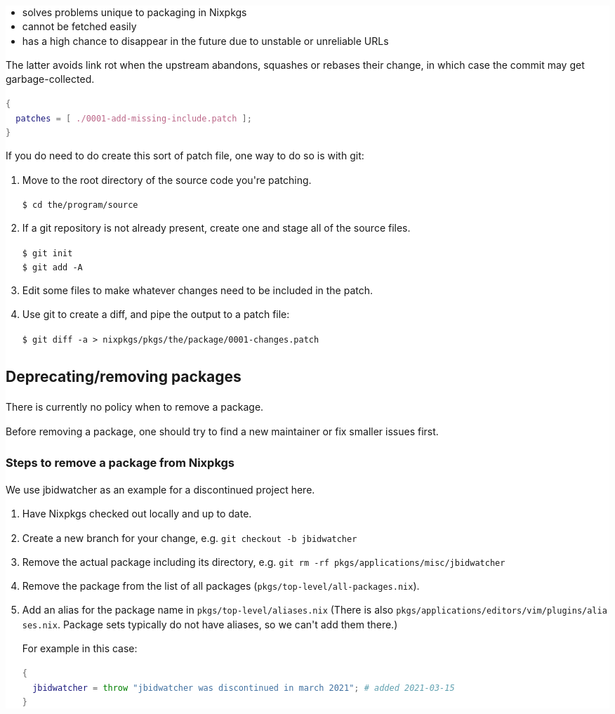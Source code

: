 - solves problems unique to packaging in Nixpkgs
- cannot be fetched easily
- has a high chance to disappear in the future due to unstable or unreliable URLs

The latter avoids link rot when the upstream abandons, squashes or rebases their change, in which case the commit may get garbage-collected.

```nix
{
  patches = [ ./0001-add-missing-include.patch ];
}
```

If you do need to do create this sort of patch file, one way to do so is with git:

1. Move to the root directory of the source code you're patching.

    ```ShellSession
    $ cd the/program/source
    ```

2. If a git repository is not already present, create one and stage all of the source files.

    ```ShellSession
    $ git init
    $ git add -A
    ```

3. Edit some files to make whatever changes need to be included in the patch.

4. Use git to create a diff, and pipe the output to a patch file:

    ```ShellSession
    $ git diff -a > nixpkgs/pkgs/the/package/0001-changes.patch
    ```

## Deprecating/removing packages

There is currently no policy when to remove a package.

Before removing a package, one should try to find a new maintainer or fix smaller issues first.

### Steps to remove a package from Nixpkgs

We use jbidwatcher as an example for a discontinued project here.

1. Have Nixpkgs checked out locally and up to date.
1. Create a new branch for your change, e.g. `git checkout -b jbidwatcher`
1. Remove the actual package including its directory, e.g. `git rm -rf pkgs/applications/misc/jbidwatcher`
1. Remove the package from the list of all packages (`pkgs/top-level/all-packages.nix`).
1. Add an alias for the package name in `pkgs/top-level/aliases.nix` (There is also `pkgs/applications/editors/vim/plugins/aliases.nix`. Package sets typically do not have aliases, so we can't add them there.)

    For example in this case:

    ```nix
    {
      jbidwatcher = throw "jbidwatcher was discontinued in march 2021"; # added 2021-03-15
    }
    ```


[categories]: #category-hierarchy
[versioning]: #versioning
[larger-package-tests]: #writing-larger-package-tests
[automatic-package-updates]: #automatic-package-updates
[update-script-supported-features]: #supported-features
[security-fixes]: #submitting-security-fixes
